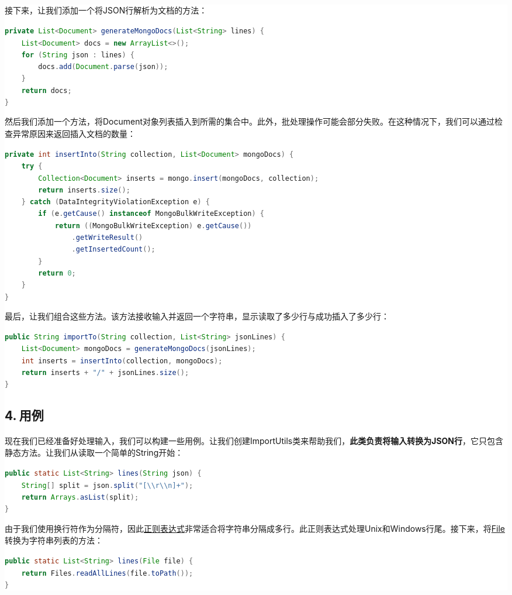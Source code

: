 接下来，让我们添加一个将JSON行解析为文档的方法：

```java
private List<Document> generateMongoDocs(List<String> lines) {
    List<Document> docs = new ArrayList<>();
    for (String json : lines) {
        docs.add(Document.parse(json));
    }
    return docs;
}
```

然后我们添加一个方法，将Document对象列表插入到所需的集合中。此外，批处理操作可能会部分失败。在这种情况下，我们可以通过检查异常原因来返回插入文档的数量：

```java
private int insertInto(String collection, List<Document> mongoDocs) {
    try {
        Collection<Document> inserts = mongo.insert(mongoDocs, collection);
        return inserts.size();
    } catch (DataIntegrityViolationException e) {
        if (e.getCause() instanceof MongoBulkWriteException) {
            return ((MongoBulkWriteException) e.getCause())
                .getWriteResult()
                .getInsertedCount();
        }
        return 0;
    }
}
```

最后，让我们组合这些方法。该方法接收输入并返回一个字符串，显示读取了多少行与成功插入了多少行：

```java
public String importTo(String collection, List<String> jsonLines) {
    List<Document> mongoDocs = generateMongoDocs(jsonLines);
    int inserts = insertInto(collection, mongoDocs);
    return inserts + "/" + jsonLines.size();
}
```

## 4. 用例

现在我们已经准备好处理输入，我们可以构建一些用例。让我们创建ImportUtils类来帮助我们，**此类负责将输入转换为JSON行**，它只包含静态方法。让我们从读取一个简单的String开始：

```java
public static List<String> lines(String json) {
    String[] split = json.split("[\\r\\n]+");
    return Arrays.asList(split);
}
```

由于我们使用换行符作为分隔符，因此[正则表达式](https://www.baeldung.com/java-split-string)非常适合将字符串分隔成多行。此正则表达式处理Unix和Windows行尾。接下来，将[File](https://www.baeldung.com/reading-file-in-java)转换为字符串列表的方法：

```java
public static List<String> lines(File file) {
    return Files.readAllLines(file.toPath());
}
```
